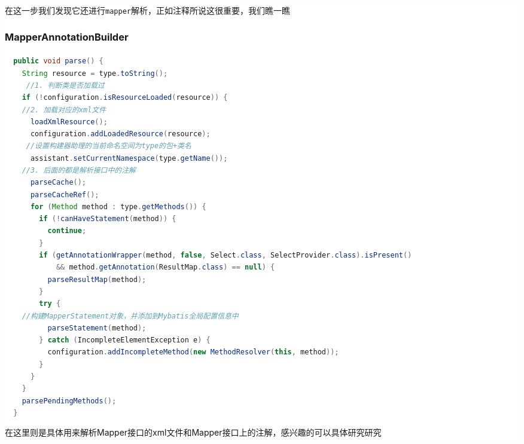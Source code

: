 在这一步我们发现它还进行`mapper`解析，正如注释所说这很重要，我们瞧一瞧

### MapperAnnotationBuilder

```java
  public void parse() {
    String resource = type.toString();
     //1. 判断类是否加载过
    if (!configuration.isResourceLoaded(resource)) {
    //2. 加载对应的xml文件
      loadXmlResource();
      configuration.addLoadedResource(resource);
     //设置构建器助理的当前命名空间为type的包+类名
      assistant.setCurrentNamespace(type.getName());
    //3. 后面的都是解析接口中的注解
      parseCache();
      parseCacheRef();
      for (Method method : type.getMethods()) {
        if (!canHaveStatement(method)) {
          continue;
        }
        if (getAnnotationWrapper(method, false, Select.class, SelectProvider.class).isPresent()
            && method.getAnnotation(ResultMap.class) == null) {
          parseResultMap(method);
        }
        try {
    //构建MapperStatement对象，并添加到Mybatis全局配置信息中
          parseStatement(method);
        } catch (IncompleteElementException e) {
          configuration.addIncompleteMethod(new MethodResolver(this, method));
        }
      }
    }
    parsePendingMethods();
  }
```

在这里则是具体用来解析Mapper接口的xml文件和Mapper接口上的注解，感兴趣的可以具体研究研究

